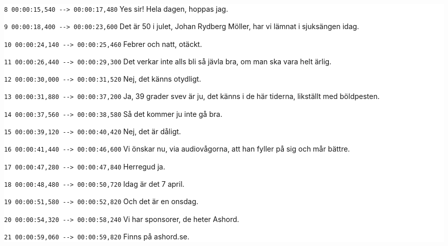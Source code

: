 

`8 00:00:15,540 --> 00:00:17,480`
Yes sir\! Hela dagen, hoppas jag.



`9 00:00:18,400 --> 00:00:23,600`
Det är 50 i julet, Johan Rydberg Möller, har vi lämnat i sjuksängen idag.



`10 00:00:24,140 --> 00:00:25,460`
Febrer och natt, otäckt.



`11 00:00:26,440 --> 00:00:29,300`
Det verkar inte alls bli så jävla bra, om man ska vara helt ärlig.



`12 00:00:30,000 --> 00:00:31,520`
Nej, det känns otydligt.



`13 00:00:31,880 --> 00:00:37,200`
Ja, 39 grader svev är ju, det känns i de här tiderna, likställt med böldpesten.



`14 00:00:37,560 --> 00:00:38,580`
Så det kommer ju inte gå bra.



`15 00:00:39,120 --> 00:00:40,420`
Nej, det är dåligt.



`16 00:00:41,440 --> 00:00:46,600`
Vi önskar nu, via audiovågorna, att han fyller på sig och mår bättre.



`17 00:00:47,280 --> 00:00:47,840`
Herregud ja.



`18 00:00:48,480 --> 00:00:50,720`
Idag är det 7 april.



`19 00:00:51,580 --> 00:00:52,820`
Och det är en onsdag.



`20 00:00:54,320 --> 00:00:58,240`
Vi har sponsorer, de heter Ashord.



`21 00:00:59,060 --> 00:00:59,820`
Finns på ashord.se.
